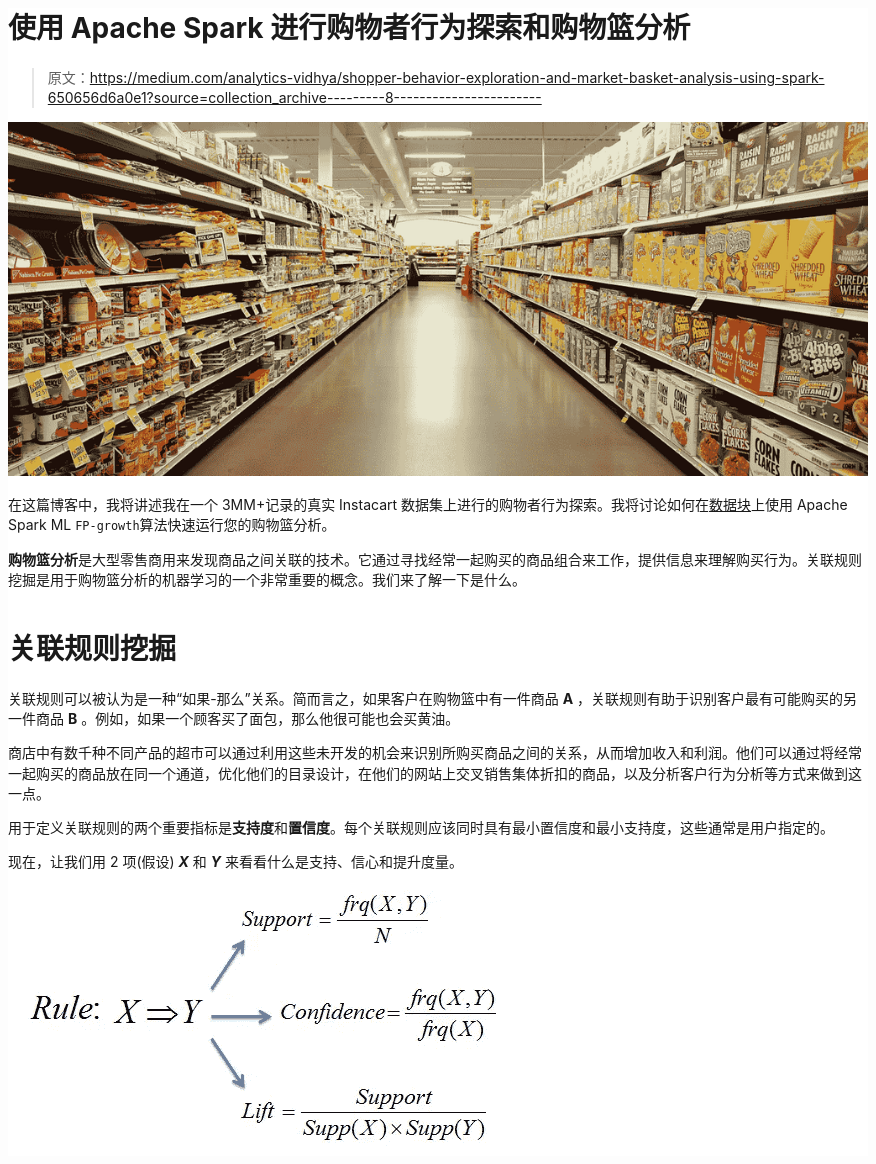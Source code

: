 # 使用 Apache Spark 进行购物者行为探索和购物篮分析

> 原文：<https://medium.com/analytics-vidhya/shopper-behavior-exploration-and-market-basket-analysis-using-spark-650656d6a0e1?source=collection_archive---------8----------------------->

![](img/395eb6a7d9b723fa6670a21e6d7f2d18.png)

在这篇博客中，我将讲述我在一个 3MM+记录的真实 Instacart 数据集上进行的购物者行为探索。我将讨论如何在[数据块](https://databricks.com/spark/about)上使用 Apache Spark ML `FP-growth`算法快速运行您的购物篮分析。

**购物篮分析**是大型零售商用来发现商品之间关联的技术。它通过寻找经常一起购买的商品组合来工作，提供信息来理解购买行为。关联规则挖掘是用于购物篮分析的机器学习的一个非常重要的概念。我们来了解一下是什么。

# 关联规则挖掘

关联规则可以被认为是一种“如果-那么”关系。简而言之，如果客户在购物篮中有一件商品 **A** ，关联规则有助于识别客户最有可能购买的另一件商品 **B** 。例如，如果一个顾客买了面包，那么他很可能也会买黄油。

商店中有数千种不同产品的超市可以通过利用这些未开发的机会来识别所购买商品之间的关系，从而增加收入和利润。他们可以通过将经常一起购买的商品放在同一个通道，优化他们的目录设计，在他们的网站上交叉销售集体折扣的商品，以及分析客户行为分析等方式来做到这一点。

用于定义关联规则的两个重要指标是**支持度**和**置信度**。每个关联规则应该同时具有最小置信度和最小支持度，这些通常是用户指定的。

现在，让我们用 2 项(假设) ***X*** 和 ***Y*** 来看看什么是支持、信心和提升度量。

![](img/eb7338c5c3b608a1e94796c4ce6e3010.png)
